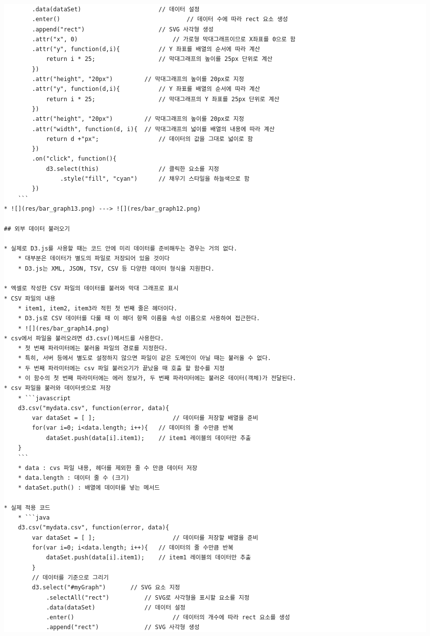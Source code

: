 ```
        .data(dataSet)						// 데이터 설정
        .enter()									// 데이터 수에 따라 rect 요소 생성
        .append("rect")						// SVG 사각형 생성
        .attr("x", 0)							// 가로형 막대그래프이므로 X좌표를 0으로 함
        .attr("y", function(d,i){			// Y 좌표를 배열의 순서에 따라 계산
            return i * 25;					// 막대그래프의 높이를 25px 단위로 계산
        })
        .attr("height", "20px")			// 막대그래프의 높이를 20px로 지정
        .attr("y", function(d,i){			// Y 좌표를 배열의 순서에 따라 계산
            return i * 25;					// 막대그래프의 Y 좌표를 25px 단위로 계산
        })
        .attr("height", "20px")			// 막대그래프의 높이를 20px로 지정
        .attr("width", function(d, i){	// 막대그래프의 넓이를 배열의 내용에 따라 계산
            return d +"px";					// 데이터의 값을 그대로 넓이로 함
        })
        .on("click", function(){
            d3.select(this)					// 클릭한 요소를 지정
                .style("fill", "cyan")		// 채우기 스타일을 하늘색으로 함
        })
	```
* ![](res/bar_graph13.png) ---> ![](res/bar_graph12.png)

## 외부 데이터 불러오기

* 실제로 D3.js를 사용할 때는 코드 안에 미리 데이터를 준비해두는 경우는 거의 없다.
	* 대부분은 데이터가 별도의 파일로 저장되어 있을 것이다
	* D3.js는 XML, JSON, TSV, CSV 등 다양한 데이터 형식을 지원한다.

* 엑셀로 작성한 CSV 파일의 데이터를 불러와 막대 그래프로 표시
* CSV 파일의 내용
	* item1, item2, item3라 적힌 첫 번째 줄은 헤더이다.
	* D3.js로 CSV 데이터를 다룰 때 이 헤더 항목 이름을 속성 이름으로 사용하여 접근한다.
	* ![](res/bar_graph14.png)
* csv에서 파일을 불러오려면 d3.csv()메서드를 사용한다.
	* 첫 번째 파라미터에는 불러올 파일의 경로를 지정한다.
	* 특히, 서버 등에서 별도로 설정하지 않으면 파일이 같은 도메인이 아닐 때는 불러올 수 없다.
	* 두 번째 파라미터에는 csv 파일 불러오기가 끝났을 때 호출 할 함수를 지정
	* 이 함수의 첫 번째 파라미터에는 에러 정보가, 두 번째 파라미터에는 불러온 데이터(객체)가 전달된다.
* csv 파일을 불러와 데이터셋으로 저장
	* ```javascript
	d3.csv("mydata.csv", function(error, data){
        var dataSet = [ ];						// 데이터를 저장할 배열을 준비
        for(var i=0; i<data.length; i++){	// 데이터의 줄 수만큼 반복
            dataSet.push(data[i].item1);	// item1 레이블의 데이터만 추출
	}
	```
    * data : cvs 파일 내용, 헤더를 제외한 줄 수 만큼 데이터 저장
    * data.length : 데이터 줄 수 (크기)
    * dataSet.puth() : 배열에 데이터를 넣는 메서드

* 실제 적용 코드
	* ```java
	d3.csv("mydata.csv", function(error, data){
        var dataSet = [ ];						// 데이터를 저장할 배열을 준비
        for(var i=0; i<data.length; i++){	// 데이터의 줄 수만큼 반복
            dataSet.push(data[i].item1);	// item1 레이블의 데이터만 추출
        }
        // 데이터를 기준으로 그리기
        d3.select("#myGraph")		// SVG 요소 지정
            .selectAll("rect")			// SVG로 사각형을 표시할 요소를 지정
            .data(dataSet)				// 데이터 설정
            .enter()							// 데이터의 개수에 따라 rect 요소를 생성
            .append("rect")				// SVG 사각형 생성
```